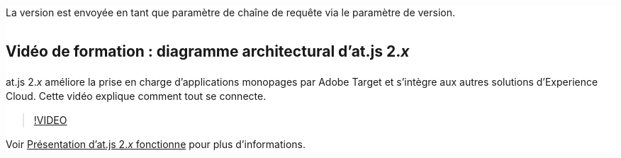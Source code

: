 La version est envoyée en tant que paramètre de chaîne de requête via le paramètre de version.

## Vidéo de formation : diagramme architectural d’at.js 2.*x*

at.js 2.*x* améliore la prise en charge d’applications monopages par Adobe Target et s’intègre aux autres solutions d’Experience Cloud. Cette vidéo explique comment tout se connecte.

>[!VIDEO](https://video.tv.adobe.com/v/26250?captions=fre_fr)

Voir [Présentation d’at.js 2.*x* fonctionne](https://helpx.adobe.com/target/kt/using/atjs20-diagram-technical-video-understand.html) pour plus d’informations.